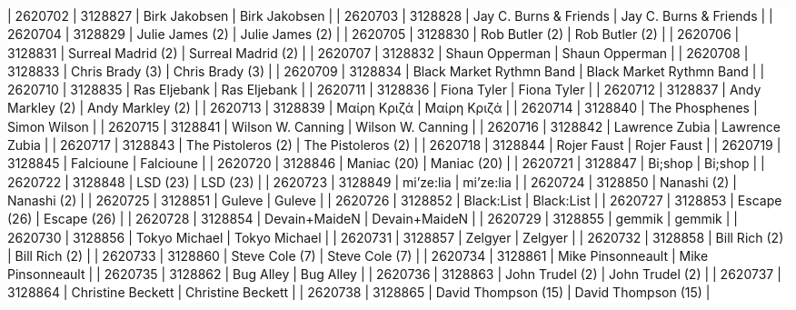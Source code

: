 | 2620702 | 3128827 | Birk Jakobsen | Birk Jakobsen |
| 2620703 | 3128828 | Jay C. Burns & Friends | Jay C. Burns & Friends |
| 2620704 | 3128829 | Julie James (2) | Julie James (2) |
| 2620705 | 3128830 | Rob Butler (2) | Rob Butler (2) |
| 2620706 | 3128831 | Surreal Madrid (2) | Surreal Madrid (2) |
| 2620707 | 3128832 | Shaun Opperman | Shaun Opperman |
| 2620708 | 3128833 | Chris Brady (3) | Chris Brady (3) |
| 2620709 | 3128834 | Black Market Rythmn Band | Black Market Rythmn Band |
| 2620710 | 3128835 | Ras Eljebank | Ras Eljebank |
| 2620711 | 3128836 | Fiona Tyler | Fiona Tyler |
| 2620712 | 3128837 | Andy Markley (2) | Andy Markley (2) |
| 2620713 | 3128839 | Μαίρη Κριζά | Μαίρη Κριζά |
| 2620714 | 3128840 | The Phosphenes | Simon Wilson |
| 2620715 | 3128841 | Wilson W. Canning | Wilson W. Canning |
| 2620716 | 3128842 | Lawrence Zubia | Lawrence Zubia |
| 2620717 | 3128843 | The Pistoleros (2) | The Pistoleros (2) |
| 2620718 | 3128844 | Rojer Faust | Rojer Faust |
| 2620719 | 3128845 | Falcioune | Falcioune |
| 2620720 | 3128846 | Maniac (20) | Maniac (20) |
| 2620721 | 3128847 | Bi;shop | Bi;shop |
| 2620722 | 3128848 | LSD (23) | LSD (23) |
| 2620723 | 3128849 | mi’ze:lia | mi’ze:lia |
| 2620724 | 3128850 | Nanashi (2) | Nanashi (2) |
| 2620725 | 3128851 | Guleve | Guleve |
| 2620726 | 3128852 | Black:List | Black:List |
| 2620727 | 3128853 | Escape (26) | Escape (26) |
| 2620728 | 3128854 | Devain+MaideN | Devain+MaideN |
| 2620729 | 3128855 | gemmik | gemmik |
| 2620730 | 3128856 | Tokyo Michael | Tokyo Michael |
| 2620731 | 3128857 | Zelgyer | Zelgyer |
| 2620732 | 3128858 | Bill Rich (2) | Bill Rich (2) |
| 2620733 | 3128860 | Steve Cole (7) | Steve Cole (7) |
| 2620734 | 3128861 | Mike Pinsonneault | Mike Pinsonneault |
| 2620735 | 3128862 | Bug Alley | Bug Alley |
| 2620736 | 3128863 | John Trudel (2) | John Trudel (2) |
| 2620737 | 3128864 | Christine Beckett | Christine Beckett |
| 2620738 | 3128865 | David Thompson (15) | David Thompson (15) |